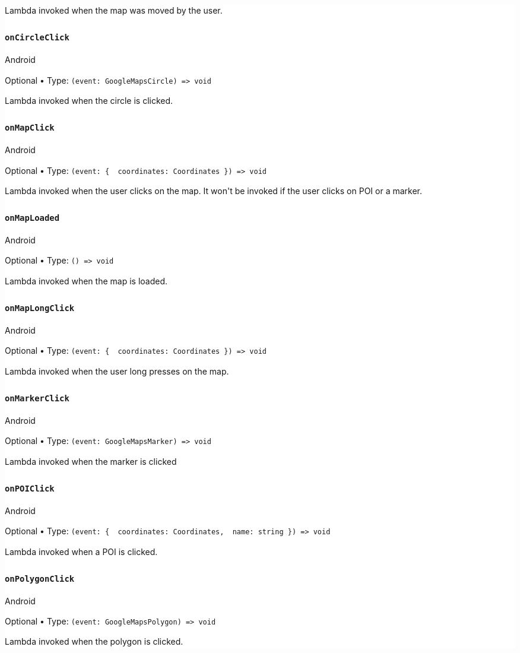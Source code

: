 Lambda invoked when the map was moved by the user.

### `onCircleClick`

Android

Optional • Type: `(event: GoogleMapsCircle) => void`

Lambda invoked when the circle is clicked.

### `onMapClick`

Android

Optional • Type: `(event: {  coordinates: Coordinates }) => void`

Lambda invoked when the user clicks on the map. It won't be invoked if the
user clicks on POI or a marker.

### `onMapLoaded`

Android

Optional • Type: `() => void`

Lambda invoked when the map is loaded.

### `onMapLongClick`

Android

Optional • Type: `(event: {  coordinates: Coordinates }) => void`

Lambda invoked when the user long presses on the map.

### `onMarkerClick`

Android

Optional • Type: `(event: GoogleMapsMarker) => void`

Lambda invoked when the marker is clicked

### `onPOIClick`

Android

Optional • Type: `(event: {  coordinates: Coordinates,  name: string }) =>
void`

Lambda invoked when a POI is clicked.

### `onPolygonClick`

Android

Optional • Type: `(event: GoogleMapsPolygon) => void`

Lambda invoked when the polygon is clicked.
